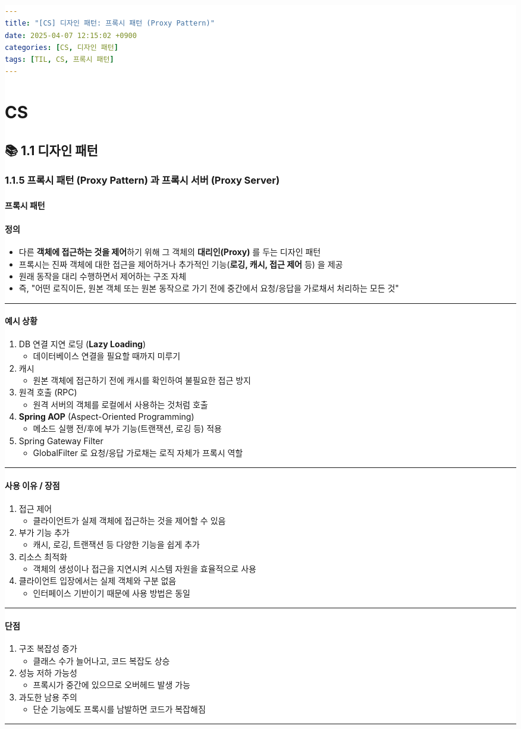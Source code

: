 ```yaml
---
title: "[CS] 디자인 패턴: 프록시 패턴 (Proxy Pattern)"
date: 2025-04-07 12:15:02 +0900
categories: [CS, 디자인 패턴]
tags: [TIL, CS, 프록시 패턴]
---
```

# CS
## 📚 1.1 디자인 패턴

### 1.1.5 프록시 패턴 (Proxy Pattern) 과 프록시 서버 (Proxy Server)
#### **프록시 패턴**
#### 정의
- 다른 **객체에 접근하는 것을 제어**하기 위해 그 객체의 **대리인(Proxy)** 를 두는 디자인 패턴
- 프록시는 진짜 객체에 대한 접근을 제어하거나 추가적인 기능(**로깅, 캐시, 접근 제어** 등) 을 제공
- 원래 동작을 대리 수행하면서 제어하는 구조 자체
- 즉, "어떤 로직이든, 원본 객체 또는 원본 동작으로 가기 전에 중간에서 요청/응답을 가로채서 처리하는 모든 것"

---

#### 예시 상황
1. DB 연결 지연 로딩 (**Lazy Loading**)
   - 데이터베이스 연결을 필요할 때까지 미루기
2. 캐시
   - 원본 객체에 접근하기 전에 캐시를 확인하여 불필요한 접근 방지
3. 원격 호출 (RPC)
   - 원격 서버의 객체를 로컬에서 사용하는 것처럼 호출
4. **Spring AOP** (Aspect-Oriented Programming)
   - 메소드 실행 전/후에 부가 기능(트랜잭션, 로깅 등) 적용
5. Spring Gateway Filter
   - GlobalFilter 로 요청/응답 가로채는 로직 자체가 프록시 역할

---

#### 사용 이유 / 장점
1. 접근 제어
   - 클라이언트가 실제 객체에 접근하는 것을 제어할 수 있음
2. 부가 기능 추가
   - 캐시, 로깅, 트랜잭션 등 다양한 기능을 쉽게 추가
3. 리소스 최적화
   - 객체의 생성이나 접근을 지연시켜 시스템 자원을 효율적으로 사용
4. 클라이언트 입장에서는 실제 객체와 구분 없음
   - 인터페이스 기반이기 때문에 사용 방법은 동일

---

#### 단점
1. 구조 복잡성 증가
   - 클래스 수가 늘어나고, 코드 복잡도 상승
2. 성능 저하 가능성
   - 프록시가 중간에 있으므로 오버헤드 발생 가능
3. 과도한 남용 주의
   - 단순 기능에도 프록시를 남발하면 코드가 복잡해짐

---